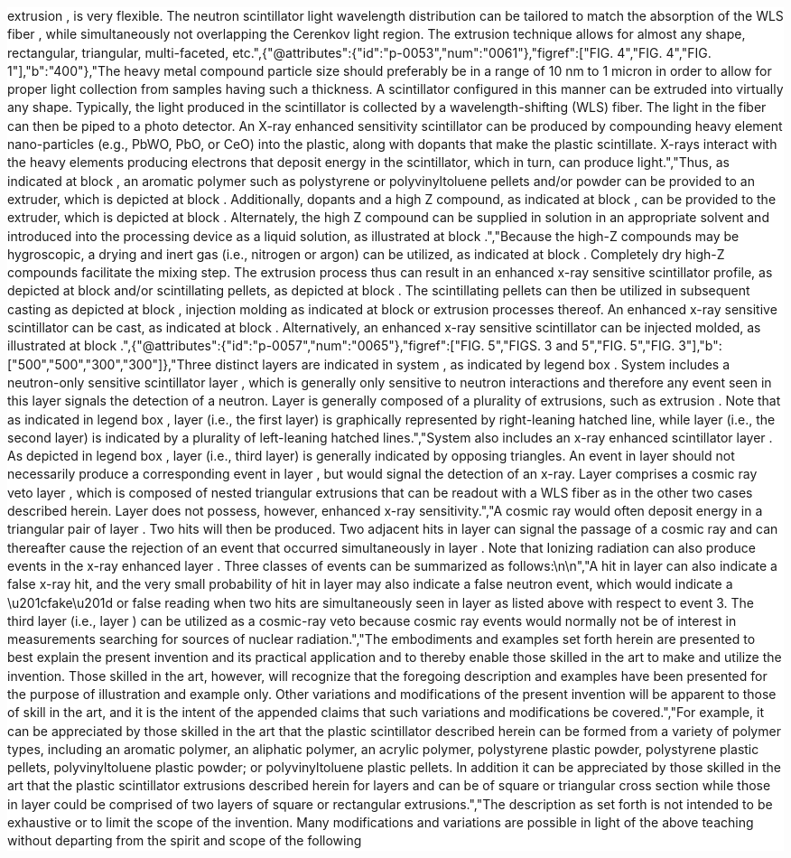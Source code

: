 extrusion , is very flexible. The neutron scintillator light wavelength distribution can be tailored to match the absorption of the WLS fiber , while simultaneously not overlapping the Cerenkov light region. The extrusion technique allows for almost any shape, rectangular, triangular, multi-faceted, etc.",{"@attributes":{"id":"p-0053","num":"0061"},"figref":["FIG. 4","FIG. 4","FIG. 1"],"b":"400"},"The heavy metal compound particle size should preferably be in a range of 10 nm to 1 micron in order to allow for proper light collection from samples having such a thickness. A scintillator configured in this manner can be extruded into virtually any shape. Typically, the light produced in the scintillator is collected by a wavelength-shifting (WLS) fiber. The light in the fiber can then be piped to a photo detector. An X-ray enhanced sensitivity scintillator can be produced by compounding heavy element nano-particles (e.g., PbWO, PbO, or CeO) into the plastic, along with dopants that make the plastic scintillate. X-rays interact with the heavy elements producing electrons that deposit energy in the scintillator, which in turn, can produce light.","Thus, as indicated at block , an aromatic polymer such as polystyrene or polyvinyltoluene pellets and\/or powder can be provided to an extruder, which is depicted at block . Additionally, dopants and a high Z compound, as indicated at block , can be provided to the extruder, which is depicted at block . Alternately, the high Z compound can be supplied in solution in an appropriate solvent and introduced into the processing device as a liquid solution, as illustrated at block .","Because the high-Z compounds may be hygroscopic, a drying and inert gas (i.e., nitrogen or argon) can be utilized, as indicated at block . Completely dry high-Z compounds facilitate the mixing step. The extrusion process thus can result in an enhanced x-ray sensitive scintillator profile, as depicted at block  and\/or scintillating pellets, as depicted at block . The scintillating pellets can then be utilized in subsequent casting as depicted at block , injection molding as indicated at block  or extrusion processes thereof. An enhanced x-ray sensitive scintillator can be cast, as indicated at block . Alternatively, an enhanced x-ray sensitive scintillator can be injected molded, as illustrated at block .",{"@attributes":{"id":"p-0057","num":"0065"},"figref":["FIG. 5","FIGS. 3 and 5","FIG. 5","FIG. 3"],"b":["500","500","300","300"]},"Three distinct layers are indicated in system , as indicated by legend box . System  includes a neutron-only sensitive scintillator layer , which is generally only sensitive to neutron interactions and therefore any event seen in this layer signals the detection of a neutron. Layer  is generally composed of a plurality of extrusions, such as extrusion . Note that as indicated in legend box , layer  (i.e., the first layer) is graphically represented by right-leaning hatched line, while layer  (i.e., the second layer) is indicated by a plurality of left-leaning hatched lines.","System  also includes an x-ray enhanced scintillator layer . As depicted in legend box , layer  (i.e., third layer) is generally indicated by opposing triangles. An event in layer  should not necessarily produce a corresponding event in layer , but would signal the detection of an x-ray. Layer  comprises a cosmic ray veto layer , which is composed of nested triangular extrusions that can be readout with a WLS fiber as in the other two cases described herein. Layer  does not possess, however, enhanced x-ray sensitivity.","A cosmic ray would often deposit energy in a triangular pair of layer . Two hits will then be produced. Two adjacent hits in layer  can signal the passage of a cosmic ray and can thereafter cause the rejection of an event that occurred simultaneously in layer . Note that Ionizing radiation can also produce events in the x-ray enhanced layer . Three classes of events can be summarized as follows:\n\n","A hit in layer  can also indicate a false x-ray hit, and the very small probability of hit in layer  may also indicate a false neutron event, which would indicate a \u201cfake\u201d or false reading when two hits are simultaneously seen in layer  as listed above with respect to event 3. The third layer (i.e., layer ) can be utilized as a cosmic-ray veto because cosmic ray events would normally not be of interest in measurements searching for sources of nuclear radiation.","The embodiments and examples set forth herein are presented to best explain the present invention and its practical application and to thereby enable those skilled in the art to make and utilize the invention. Those skilled in the art, however, will recognize that the foregoing description and examples have been presented for the purpose of illustration and example only. Other variations and modifications of the present invention will be apparent to those of skill in the art, and it is the intent of the appended claims that such variations and modifications be covered.","For example, it can be appreciated by those skilled in the art that the plastic scintillator described herein can be formed from a variety of polymer types, including an aromatic polymer, an aliphatic polymer, an acrylic polymer, polystyrene plastic powder, polystyrene plastic pellets, polyvinyltoluene plastic powder; or polyvinyltoluene plastic pellets. In addition it can be appreciated by those skilled in the art that the plastic scintillator extrusions described herein for layers  and  can be of square or triangular cross section while those in layer  could be comprised of two layers of square or rectangular extrusions.","The description as set forth is not intended to be exhaustive or to limit the scope of the invention. Many modifications and variations are possible in light of the above teaching without departing from the spirit and scope of the following